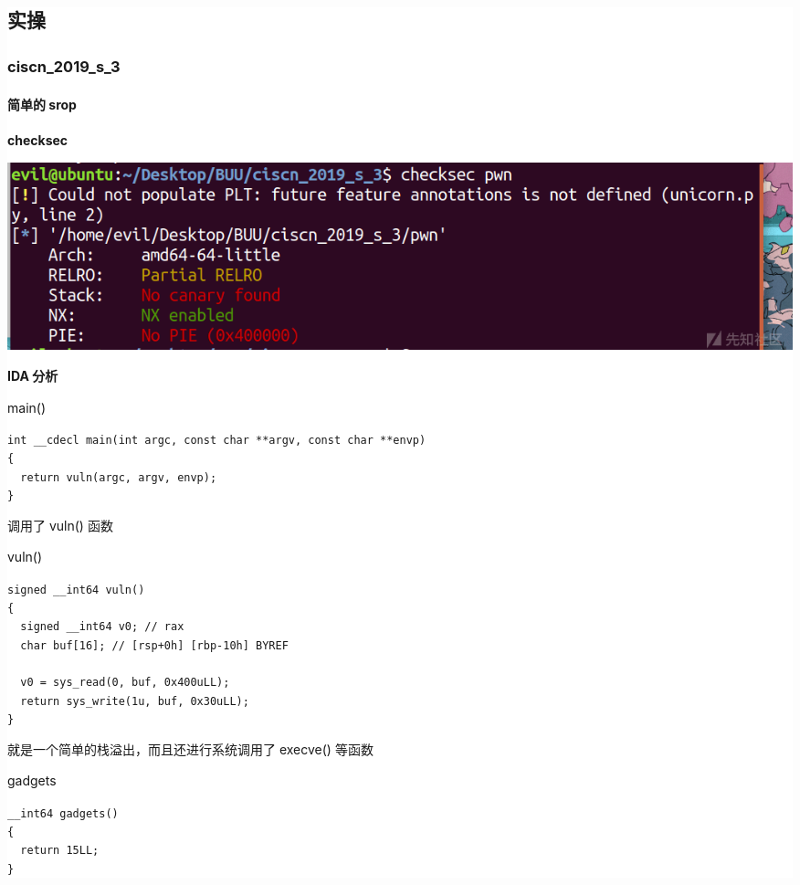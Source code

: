 ## 实操

### ciscn\_2019\_s\_3

#### 简单的 srop

**checksec**

[![](assets/1701612132-472c313d878cc10427cf161b4c6f260a.png)](https://xzfile.aliyuncs.com/media/upload/picture/20230818001547-52fb1844-3d19-1.png)

**IDA 分析**

main()

```plain
int __cdecl main(int argc, const char **argv, const char **envp)
{
  return vuln(argc, argv, envp);
}
```

调用了 vuln() 函数

vuln()

```plain
signed __int64 vuln()
{
  signed __int64 v0; // rax
  char buf[16]; // [rsp+0h] [rbp-10h] BYREF

  v0 = sys_read(0, buf, 0x400uLL);
  return sys_write(1u, buf, 0x30uLL);
}
```

就是一个简单的栈溢出，而且还进行系统调用了 execve() 等函数

gadgets

```plain
__int64 gadgets()
{
  return 15LL;
}
```
